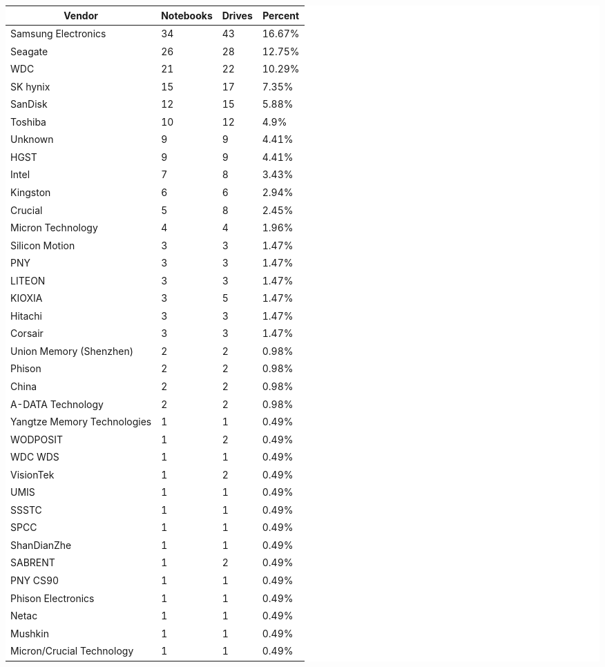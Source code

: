 
| Vendor                      | Notebooks | Drives | Percent |
|-----------------------------|-----------|--------|---------|
| Samsung Electronics         | 34        | 43     | 16.67%  |
| Seagate                     | 26        | 28     | 12.75%  |
| WDC                         | 21        | 22     | 10.29%  |
| SK hynix                    | 15        | 17     | 7.35%   |
| SanDisk                     | 12        | 15     | 5.88%   |
| Toshiba                     | 10        | 12     | 4.9%    |
| Unknown                     | 9         | 9      | 4.41%   |
| HGST                        | 9         | 9      | 4.41%   |
| Intel                       | 7         | 8      | 3.43%   |
| Kingston                    | 6         | 6      | 2.94%   |
| Crucial                     | 5         | 8      | 2.45%   |
| Micron Technology           | 4         | 4      | 1.96%   |
| Silicon Motion              | 3         | 3      | 1.47%   |
| PNY                         | 3         | 3      | 1.47%   |
| LITEON                      | 3         | 3      | 1.47%   |
| KIOXIA                      | 3         | 5      | 1.47%   |
| Hitachi                     | 3         | 3      | 1.47%   |
| Corsair                     | 3         | 3      | 1.47%   |
| Union Memory (Shenzhen)     | 2         | 2      | 0.98%   |
| Phison                      | 2         | 2      | 0.98%   |
| China                       | 2         | 2      | 0.98%   |
| A-DATA Technology           | 2         | 2      | 0.98%   |
| Yangtze Memory Technologies | 1         | 1      | 0.49%   |
| WODPOSIT                    | 1         | 2      | 0.49%   |
| WDC WDS                     | 1         | 1      | 0.49%   |
| VisionTek                   | 1         | 2      | 0.49%   |
| UMIS                        | 1         | 1      | 0.49%   |
| SSSTC                       | 1         | 1      | 0.49%   |
| SPCC                        | 1         | 1      | 0.49%   |
| ShanDianZhe                 | 1         | 1      | 0.49%   |
| SABRENT                     | 1         | 2      | 0.49%   |
| PNY CS90                    | 1         | 1      | 0.49%   |
| Phison Electronics          | 1         | 1      | 0.49%   |
| Netac                       | 1         | 1      | 0.49%   |
| Mushkin                     | 1         | 1      | 0.49%   |
| Micron/Crucial Technology   | 1         | 1      | 0.49%   |